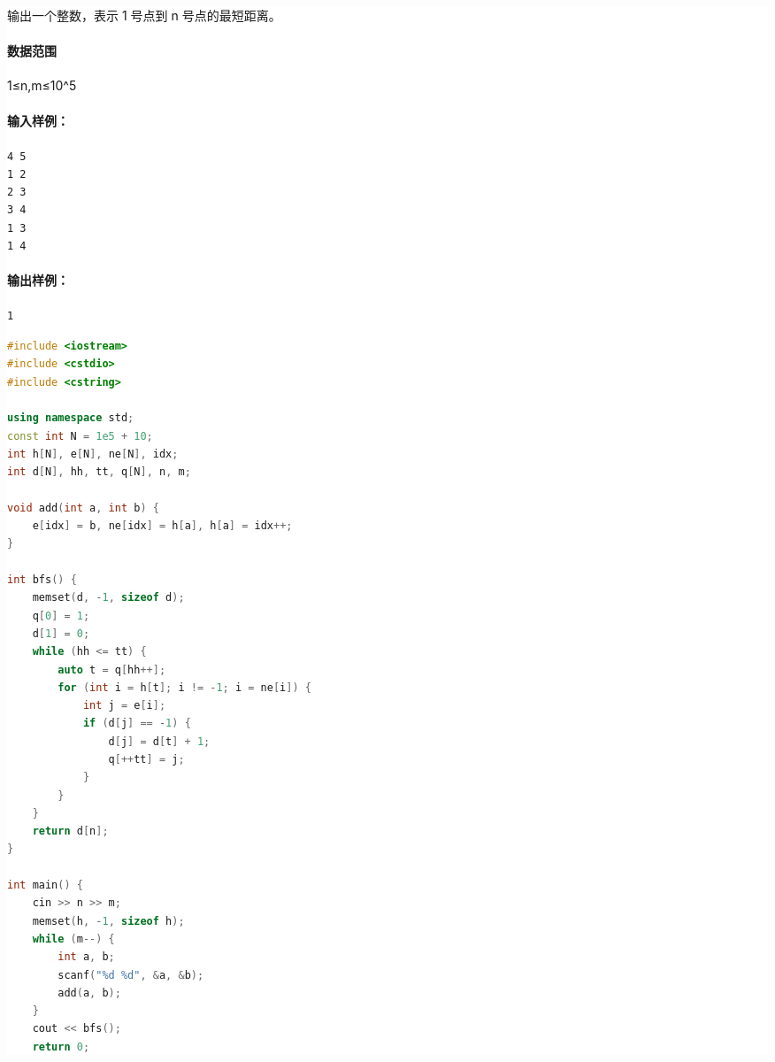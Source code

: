 输出一个整数，表示 1 号点到 n 号点的最短距离。

#### 数据范围

1≤n,m≤10^5

#### 输入样例：

```
4 5
1 2
2 3
3 4
1 3
1 4
```

#### 输出样例：

```
1
```





```cpp
#include <iostream>
#include <cstdio>
#include <cstring>

using namespace std;
const int N = 1e5 + 10;
int h[N], e[N], ne[N], idx;
int d[N], hh, tt, q[N], n, m;

void add(int a, int b) {
    e[idx] = b, ne[idx] = h[a], h[a] = idx++;
}

int bfs() {
    memset(d, -1, sizeof d);
    q[0] = 1;
    d[1] = 0;
    while (hh <= tt) {
        auto t = q[hh++];
        for (int i = h[t]; i != -1; i = ne[i]) {
            int j = e[i];
            if (d[j] == -1) {
                d[j] = d[t] + 1;
                q[++tt] = j;
            }
        }
    }
    return d[n];
}

int main() {
    cin >> n >> m;
    memset(h, -1, sizeof h);
    while (m--) {
        int a, b;
        scanf("%d %d", &a, &b);
        add(a, b);
    }
    cout << bfs();
    return 0;
```